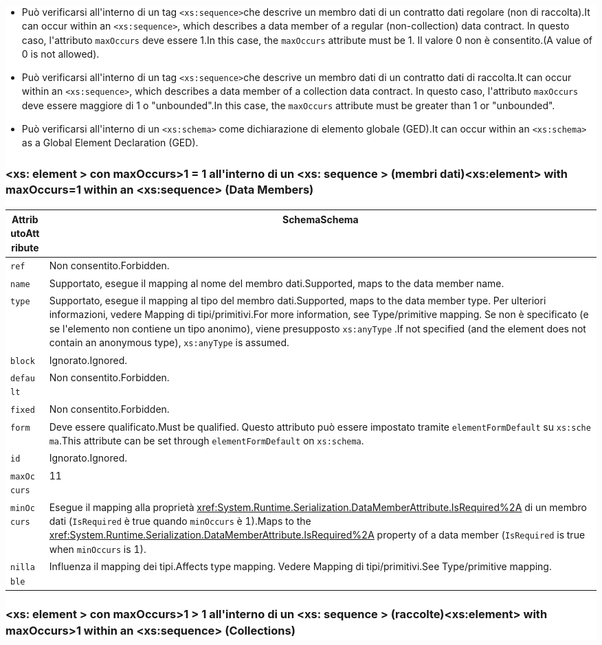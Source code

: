 -   <span data-ttu-id="44122-223">Può verificarsi all'interno di un tag `<xs:sequence>`che descrive un membro dati di un contratto dati regolare (non di raccolta).</span><span class="sxs-lookup"><span data-stu-id="44122-223">It can occur within an `<xs:sequence>`, which describes a data member of a regular (non-collection) data contract.</span></span> <span data-ttu-id="44122-224">In questo caso, l'attributo `maxOccurs` deve essere 1.</span><span class="sxs-lookup"><span data-stu-id="44122-224">In this case, the `maxOccurs` attribute must be 1.</span></span> <span data-ttu-id="44122-225">Il valore 0 non è consentito.</span><span class="sxs-lookup"><span data-stu-id="44122-225">(A value of 0 is not allowed).</span></span>  
  
-   <span data-ttu-id="44122-226">Può verificarsi all'interno di un tag `<xs:sequence>`che descrive un membro dati di un contratto dati di raccolta.</span><span class="sxs-lookup"><span data-stu-id="44122-226">It can occur within an `<xs:sequence>`, which describes a data member of a collection data contract.</span></span> <span data-ttu-id="44122-227">In questo caso, l'attributo `maxOccurs` deve essere maggiore di 1 o "unbounded".</span><span class="sxs-lookup"><span data-stu-id="44122-227">In this case, the `maxOccurs` attribute must be greater than 1 or "unbounded".</span></span>  
  
-   <span data-ttu-id="44122-228">Può verificarsi all'interno di un `<xs:schema>` come dichiarazione di elemento globale (GED).</span><span class="sxs-lookup"><span data-stu-id="44122-228">It can occur within an `<xs:schema>` as a Global Element Declaration (GED).</span></span>  
  
### <a name="xselement-with-maxoccurs1-within-an-xssequence-data-members"></a><span data-ttu-id="44122-229">\<xs: element > con maxOccurs>1 = 1 all'interno di un \<xs: sequence > (membri dati)</span><span class="sxs-lookup"><span data-stu-id="44122-229">\<xs:element> with maxOccurs=1 within an \<xs:sequence> (Data Members)</span></span>  
  
|<span data-ttu-id="44122-230">Attributo</span><span class="sxs-lookup"><span data-stu-id="44122-230">Attribute</span></span>|<span data-ttu-id="44122-231">Schema</span><span class="sxs-lookup"><span data-stu-id="44122-231">Schema</span></span>|  
|---------------|------------|  
|`ref`|<span data-ttu-id="44122-232">Non consentito.</span><span class="sxs-lookup"><span data-stu-id="44122-232">Forbidden.</span></span>|  
|`name`|<span data-ttu-id="44122-233">Supportato, esegue il mapping al nome del membro dati.</span><span class="sxs-lookup"><span data-stu-id="44122-233">Supported, maps to the data member name.</span></span>|  
|`type`|<span data-ttu-id="44122-234">Supportato, esegue il mapping al tipo del membro dati.</span><span class="sxs-lookup"><span data-stu-id="44122-234">Supported, maps to the data member type.</span></span> <span data-ttu-id="44122-235">Per ulteriori informazioni, vedere Mapping di tipi/primitivi.</span><span class="sxs-lookup"><span data-stu-id="44122-235">For more information, see Type/primitive mapping.</span></span> <span data-ttu-id="44122-236">Se non è specificato (e se l'elemento non contiene un tipo anonimo), viene presupposto `xs:anyType` .</span><span class="sxs-lookup"><span data-stu-id="44122-236">If not specified (and the element does not contain an anonymous type), `xs:anyType` is assumed.</span></span>|  
|`block`|<span data-ttu-id="44122-237">Ignorato.</span><span class="sxs-lookup"><span data-stu-id="44122-237">Ignored.</span></span>|  
|`default`|<span data-ttu-id="44122-238">Non consentito.</span><span class="sxs-lookup"><span data-stu-id="44122-238">Forbidden.</span></span>|  
|`fixed`|<span data-ttu-id="44122-239">Non consentito.</span><span class="sxs-lookup"><span data-stu-id="44122-239">Forbidden.</span></span>|  
|`form`|<span data-ttu-id="44122-240">Deve essere qualificato.</span><span class="sxs-lookup"><span data-stu-id="44122-240">Must be qualified.</span></span> <span data-ttu-id="44122-241">Questo attributo può essere impostato tramite `elementFormDefault` su `xs:schema`.</span><span class="sxs-lookup"><span data-stu-id="44122-241">This attribute can be set through `elementFormDefault` on `xs:schema`.</span></span>|  
|`id`|<span data-ttu-id="44122-242">Ignorato.</span><span class="sxs-lookup"><span data-stu-id="44122-242">Ignored.</span></span>|  
|`maxOccurs`|<span data-ttu-id="44122-243">1</span><span class="sxs-lookup"><span data-stu-id="44122-243">1</span></span>|  
|`minOccurs`|<span data-ttu-id="44122-244">Esegue il mapping alla proprietà <xref:System.Runtime.Serialization.DataMemberAttribute.IsRequired%2A> di un membro dati (`IsRequired` è true quando `minOccurs` è 1).</span><span class="sxs-lookup"><span data-stu-id="44122-244">Maps to the <xref:System.Runtime.Serialization.DataMemberAttribute.IsRequired%2A> property of a data member (`IsRequired` is true when `minOccurs` is 1).</span></span>|  
|`nillable`|<span data-ttu-id="44122-245">Influenza il mapping dei tipi.</span><span class="sxs-lookup"><span data-stu-id="44122-245">Affects type mapping.</span></span> <span data-ttu-id="44122-246">Vedere Mapping di tipi/primitivi.</span><span class="sxs-lookup"><span data-stu-id="44122-246">See Type/primitive mapping.</span></span>|  
  
### <a name="xselement-with-maxoccurs1-within-an-xssequence-collections"></a><span data-ttu-id="44122-247">\<xs: element > con maxOccurs>1 > 1 all'interno di un \<xs: sequence > (raccolte)</span><span class="sxs-lookup"><span data-stu-id="44122-247">\<xs:element> with maxOccurs>1 within an \<xs:sequence> (Collections)</span></span>  
  
